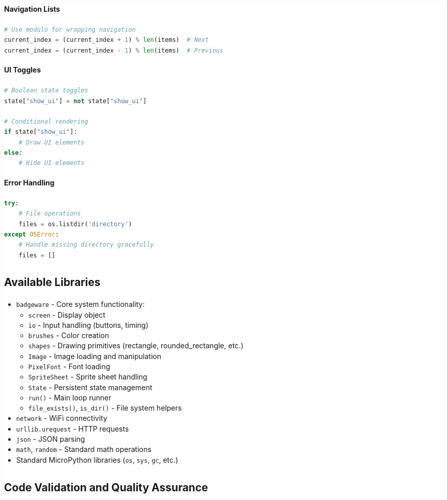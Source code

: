 #### Navigation Lists

```python
# Use modulo for wrapping navigation
current_index = (current_index + 1) % len(items)  # Next
current_index = (current_index - 1) % len(items)  # Previous
```

#### UI Toggles

```python
# Boolean state toggles
state["show_ui"] = not state["show_ui"]

# Conditional rendering
if state["show_ui"]:
    # Draw UI elements
else:
    # Hide UI elements
```

#### Error Handling

```python
try:
    # File operations
    files = os.listdir('directory')
except OSError:
    # Handle missing directory gracefully
    files = []
```

## Available Libraries

- `badgeware` - Core system functionality:
  - `screen` - Display object
  - `io` - Input handling (buttons, timing)
  - `brushes` - Color creation
  - `shapes` - Drawing primitives (rectangle, rounded_rectangle, etc.)
  - `Image` - Image loading and manipulation
  - `PixelFont` - Font loading
  - `SpriteSheet` - Sprite sheet handling
  - `State` - Persistent state management
  - `run()` - Main loop runner
  - `file_exists()`, `is_dir()` - File system helpers
- `network` - WiFi connectivity
- `urllib.urequest` - HTTP requests
- `json` - JSON parsing
- `math`, `random` - Standard math operations
- Standard MicroPython libraries (`os`, `sys`, `gc`, etc.)

## Code Validation and Quality Assurance
